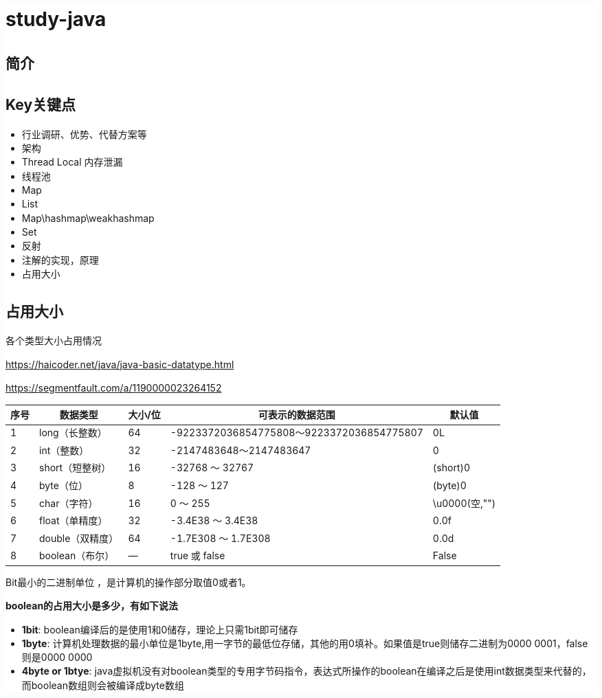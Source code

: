 # study-java  #
## 简介





## Key关键点

- 行业调研、优势、代替方案等
- 架构
- Thread Local 内存泄漏 
- 线程池 
- Map
- List
- Map\hashmap\weakhashmap
- Set
- 反射
- 注解的实现，原理
- 占用大小 



## 占用大小

各个类型大小占用情况 

https://haicoder.net/java/java-basic-datatype.html

https://segmentfault.com/a/1190000023264152

| 序号 | 数据类型         | 大小/位 | 可表示的数据范围                          | 默认值        |
| ---- | ---------------- | ------- | ----------------------------------------- | ------------- |
| 1    | long（长整数）   | 64      | -9223372036854775808～9223372036854775807 | 0L            |
| 2    | int（整数）      | 32      | -2147483648～2147483647                   | 0             |
| 3    | short（短整树）  | 16      | -32768 ～ 32767                           | (short)0      |
| 4    | byte（位）       | 8       | -128 ～ 127                               | (byte)0       |
| 5    | char（字符）     | 16      | 0 ～ 255                                  | \u0000(空,"") |
| 6    | float（单精度）  | 32      | -3.4E38 ～ 3.4E38                         | 0.0f          |
| 7    | double（双精度） | 64      | -1.7E308 ～ 1.7E308                       | 0.0d          |
| 8    | boolean（布尔）  | —       | true 或 false                             | False         |

Bit最小的二进制单位 ，是计算机的操作部分取值0或者1。

**boolean的占用大小是多少，有如下说法**

- **1bit**: boolean编译后的是使用1和0储存，理论上只需1bit即可储存
- **1byte**: 计算机处理数据的最小单位是1byte,用一字节的最低位存储，其他的用0填补。如果值是true则储存二进制为0000 0001，false则是0000 0000
- **4byte or 1btye**: java虚拟机没有对boolean类型的专用字节码指令，表达式所操作的boolean在编译之后是使用int数据类型来代替的，而boolean数组则会被编译成byte数组
